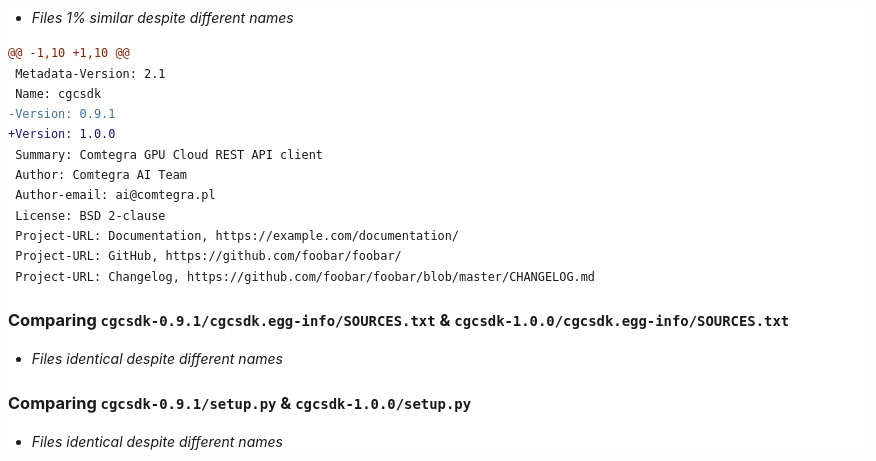  * *Files 1% similar despite different names*

```diff
@@ -1,10 +1,10 @@
 Metadata-Version: 2.1
 Name: cgcsdk
-Version: 0.9.1
+Version: 1.0.0
 Summary: Comtegra GPU Cloud REST API client
 Author: Comtegra AI Team
 Author-email: ai@comtegra.pl
 License: BSD 2-clause
 Project-URL: Documentation, https://example.com/documentation/
 Project-URL: GitHub, https://github.com/foobar/foobar/
 Project-URL: Changelog, https://github.com/foobar/foobar/blob/master/CHANGELOG.md
```

### Comparing `cgcsdk-0.9.1/cgcsdk.egg-info/SOURCES.txt` & `cgcsdk-1.0.0/cgcsdk.egg-info/SOURCES.txt`

 * *Files identical despite different names*

### Comparing `cgcsdk-0.9.1/setup.py` & `cgcsdk-1.0.0/setup.py`

 * *Files identical despite different names*

